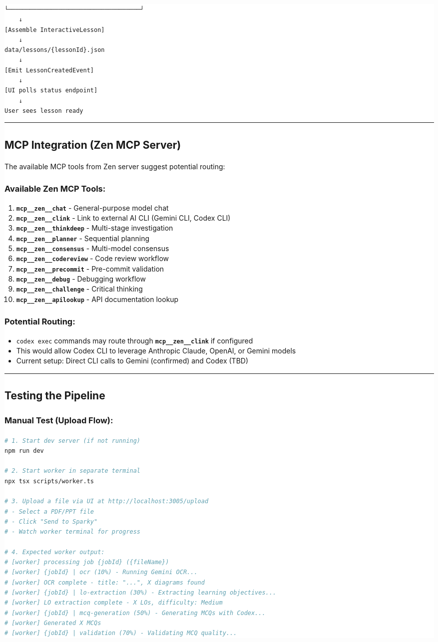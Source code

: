 ```
└─────────────────────────────────────┘
    ↓
[Assemble InteractiveLesson]
    ↓
data/lessons/{lessonId}.json
    ↓
[Emit LessonCreatedEvent]
    ↓
[UI polls status endpoint]
    ↓
User sees lesson ready
```

---

## MCP Integration (Zen MCP Server)

The available MCP tools from Zen server suggest potential routing:

### Available Zen MCP Tools:
1. **`mcp__zen__chat`** - General-purpose model chat
2. **`mcp__zen__clink`** - Link to external AI CLI (Gemini CLI, Codex CLI)
3. **`mcp__zen__thinkdeep`** - Multi-stage investigation
4. **`mcp__zen__planner`** - Sequential planning
5. **`mcp__zen__consensus`** - Multi-model consensus
6. **`mcp__zen__codereview`** - Code review workflow
7. **`mcp__zen__precommit`** - Pre-commit validation
8. **`mcp__zen__debug`** - Debugging workflow
9. **`mcp__zen__challenge`** - Critical thinking
10. **`mcp__zen__apilookup`** - API documentation lookup

### Potential Routing:
- `codex exec` commands may route through **`mcp__zen__clink`** if configured
- This would allow Codex CLI to leverage Anthropic Claude, OpenAI, or Gemini models
- Current setup: Direct CLI calls to Gemini (confirmed) and Codex (TBD)

---

## Testing the Pipeline

### Manual Test (Upload Flow):
```bash
# 1. Start dev server (if not running)
npm run dev

# 2. Start worker in separate terminal
npx tsx scripts/worker.ts

# 3. Upload a file via UI at http://localhost:3005/upload
# - Select a PDF/PPT file
# - Click "Send to Sparky"
# - Watch worker terminal for progress

# 4. Expected worker output:
# [worker] processing job {jobId} ({fileName})
# [worker] {jobId} | ocr (10%) - Running Gemini OCR...
# [worker] OCR complete - title: "...", X diagrams found
# [worker] {jobId} | lo-extraction (30%) - Extracting learning objectives...
# [worker] LO extraction complete - X LOs, difficulty: Medium
# [worker] {jobId} | mcq-generation (50%) - Generating MCQs with Codex...
# [worker] Generated X MCQs
# [worker] {jobId} | validation (70%) - Validating MCQ quality...
```